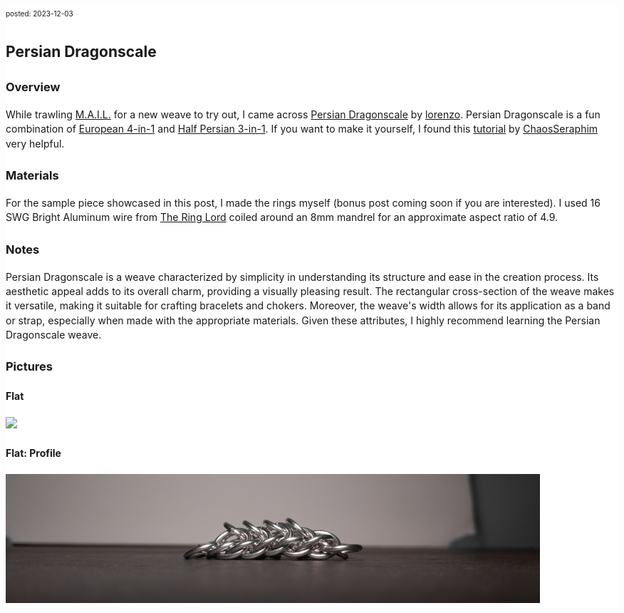 <font size=1> posted: 2023-12-03 </font>

## Persian Dragonscale

### Overview

While trawling [M.A.I.L.](https://www.mailleartisans.org/) for a new weave to try out, I came across [Persian Dragonscale](https://www.mailleartisans.org/weaves/weavedisplay.php?key=85) by [lorenzo](https://www.mailleartisans.org/members/memberdisplay.php?key=17). Persian Dragonscale is a fun combination of [European 4-in-1](european_4_in_1.md) and [Half Persian 3-in-1](half_persian_3_in_1.md). If you want to make it yourself, I found this [tutorial](https://www.mailleartisans.org/articles/articledisplay.php?key=455) by [ChaosSeraphim](https://www.mailleartisans.org/members/memberdisplay.php?key=8611) very helpful.


### Materials

For the sample piece showcased in this post, I made the rings myself (bonus post coming soon if you are interested). I used 16 SWG Bright Aluminum wire from [The Ring Lord](https://theringlord.com/) coiled around an 8mm mandrel for an approximate aspect ratio of 4.9.


### Notes

Persian Dragonscale is a weave characterized by simplicity in understanding its structure and ease in the creation process. Its aesthetic appeal adds to its overall charm, providing a visually pleasing result. The rectangular cross-section of the weave makes it versatile, making it suitable for crafting bracelets and chokers. Moreover, the weave's width allows for its application as a band or strap, especially when made with the appropriate materials. Given these attributes, I highly recommend learning the Persian Dragonscale weave.


### Pictures

#### Flat

<img src="../assets/images/chainmail/persian_dragonscale/persian_dragonscale_flat.jpg" width=750>


#### Flat: Profile

<img src="../assets/images/chainmail/persian_dragonscale/persian_dragonscale_flat_profile.jpg" width=750>

